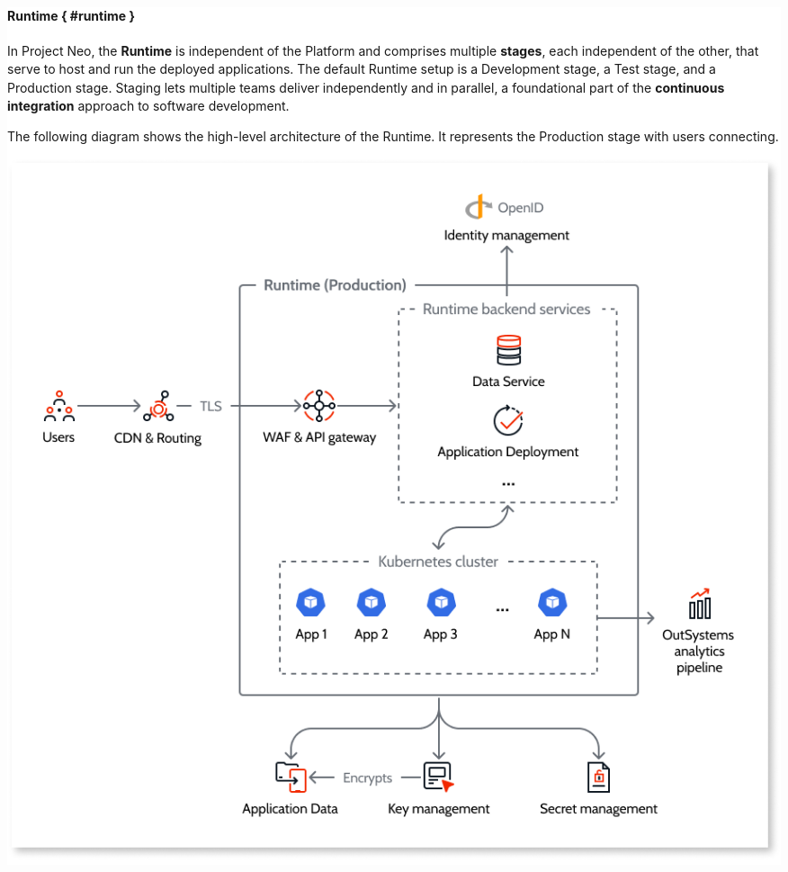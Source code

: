 #### Runtime { #runtime }

In Project Neo, the **Runtime** is independent of the Platform and comprises multiple **stages**, each independent of the other, that serve to host and run the deployed applications. The default Runtime setup is a Development stage, a Test stage, and a Production stage. Staging lets multiple teams deliver independently and in parallel, a foundational part of the **continuous integration** approach to software development.

The following diagram shows the high-level architecture of the Runtime. It represents the Production stage with users connecting.

![Runtime](images/cloud-architecture-runtime-diag.png) 
